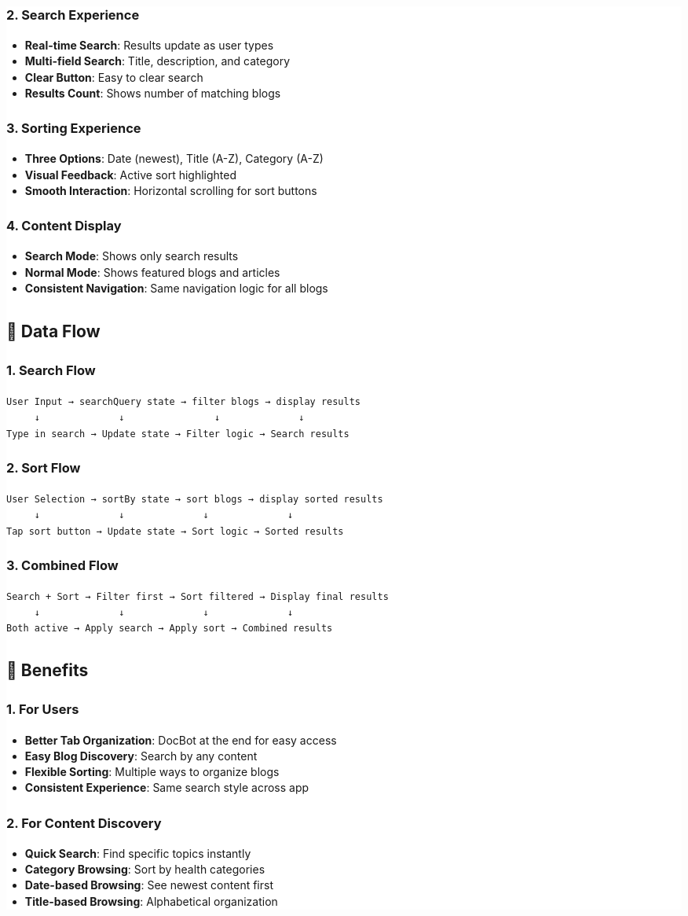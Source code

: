 ### 2. **Search Experience**
- **Real-time Search**: Results update as user types
- **Multi-field Search**: Title, description, and category
- **Clear Button**: Easy to clear search
- **Results Count**: Shows number of matching blogs

### 3. **Sorting Experience**
- **Three Options**: Date (newest), Title (A-Z), Category (A-Z)
- **Visual Feedback**: Active sort highlighted
- **Smooth Interaction**: Horizontal scrolling for sort buttons

### 4. **Content Display**
- **Search Mode**: Shows only search results
- **Normal Mode**: Shows featured blogs and articles
- **Consistent Navigation**: Same navigation logic for all blogs

## 🔄 Data Flow

### 1. **Search Flow**
```
User Input → searchQuery state → filter blogs → display results
     ↓              ↓                ↓              ↓
Type in search → Update state → Filter logic → Search results
```

### 2. **Sort Flow**
```
User Selection → sortBy state → sort blogs → display sorted results
     ↓              ↓              ↓              ↓
Tap sort button → Update state → Sort logic → Sorted results
```

### 3. **Combined Flow**
```
Search + Sort → Filter first → Sort filtered → Display final results
     ↓              ↓              ↓              ↓
Both active → Apply search → Apply sort → Combined results
```

## 🎉 Benefits

### 1. **For Users**
- **Better Tab Organization**: DocBot at the end for easy access
- **Easy Blog Discovery**: Search by any content
- **Flexible Sorting**: Multiple ways to organize blogs
- **Consistent Experience**: Same search style across app

### 2. **For Content Discovery**
- **Quick Search**: Find specific topics instantly
- **Category Browsing**: Sort by health categories
- **Date-based Browsing**: See newest content first
- **Title-based Browsing**: Alphabetical organization
